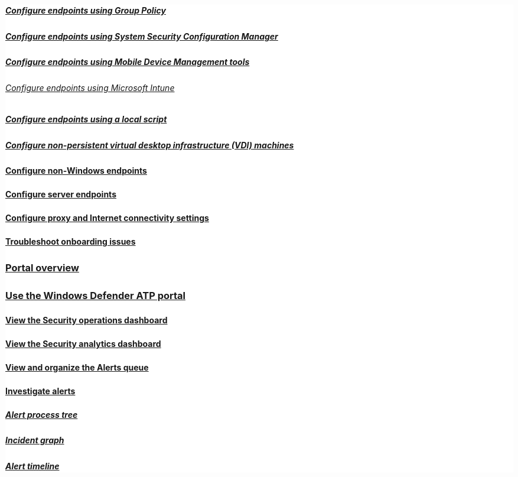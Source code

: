 ##### [Configure endpoints using Group Policy](windows-defender-atp\configure-endpoints-gp-windows-defender-advanced-threat-protection.md)
##### [Configure endpoints using System Security Configuration Manager](windows-defender-atp\configure-endpoints-sccm-windows-defender-advanced-threat-protection.md)
##### [Configure endpoints using Mobile Device Management tools](windows-defender-atp\configure-endpoints-mdm-windows-defender-advanced-threat-protection.md)
###### [Configure endpoints using Microsoft Intune](windows-defender-atp\configure-endpoints-mdm-windows-defender-advanced-threat-protection.md#configure-endpoints-using-microsoft-intune)
##### [Configure endpoints using a local script](windows-defender-atp\configure-endpoints-script-windows-defender-advanced-threat-protection.md)
##### [Configure non-persistent virtual desktop infrastructure (VDI) machines](windows-defender-atp\configure-endpoints-vdi-windows-defender-advanced-threat-protection.md)
#### [Configure non-Windows endpoints](windows-defender-atp\configure-endpoints-non-windows-windows-defender-advanced-threat-protection)
#### [Configure server endpoints](windows-defender-atp\configure-server-endpoints-windows-defender-advanced-threat-protection.md)
#### [Configure proxy and Internet connectivity settings](windows-defender-atp\configure-proxy-internet-windows-defender-advanced-threat-protection.md)
#### [Troubleshoot onboarding issues](windows-defender-atp\troubleshoot-onboarding-windows-defender-advanced-threat-protection.md)
### [Portal overview](windows-defender-atp\portal-overview-windows-defender-advanced-threat-protection.md)
### [Use the Windows Defender ATP portal](windows-defender-atp\use-windows-defender-advanced-threat-protection.md)
#### [View the Security operations dashboard](windows-defender-atp\dashboard-windows-defender-advanced-threat-protection.md)
#### [View the Security analytics dashboard](windows-defender-atp\security-analytics-dashboard-windows-defender-advanced-threat-protection.md)
#### [View and organize the Alerts queue](windows-defender-atp\alerts-queue-windows-defender-advanced-threat-protection.md)
#### [Investigate alerts](windows-defender-atp\investigate-alerts-windows-defender-advanced-threat-protection.md)
##### [Alert process tree](windows-defender-atp\investigate-alerts-windows-defender-advanced-threat-protection.md#alert-process-tree)
##### [Incident graph](windows-defender-atp\investigate-alerts-windows-defender-advanced-threat-protection.md#incident-graph)
##### [Alert timeline](windows-defender-atp\investigate-alerts-windows-defender-advanced-threat-protection.md#alert-timeline)